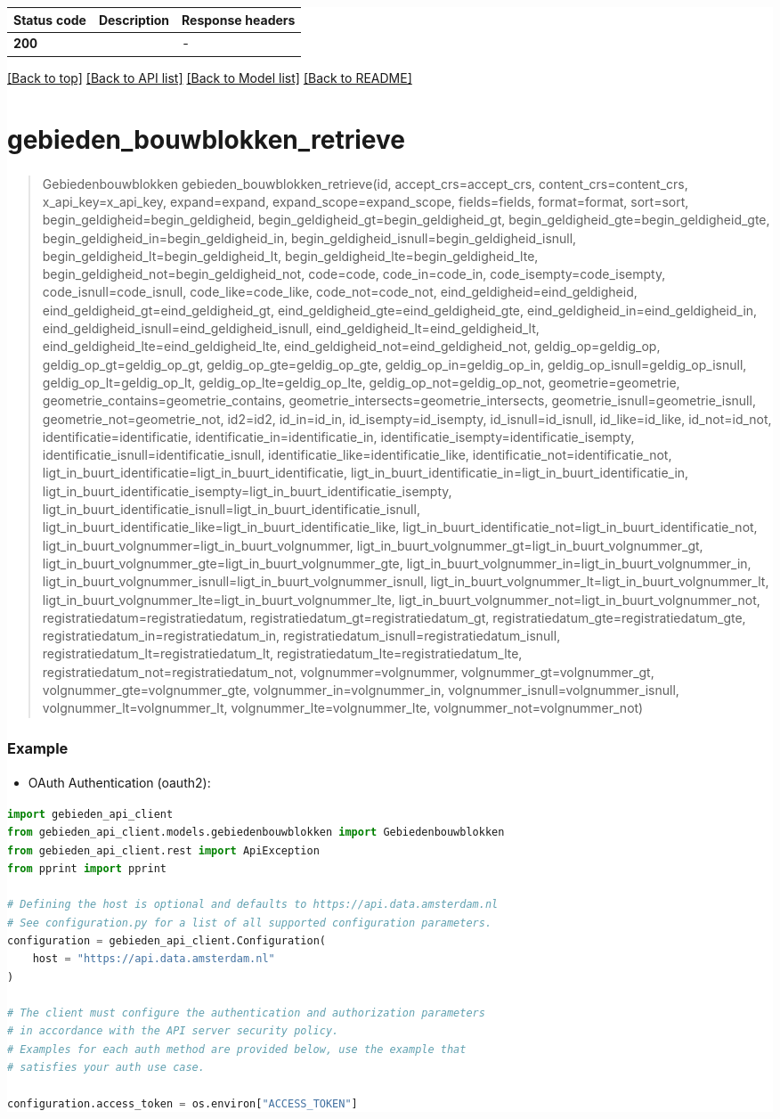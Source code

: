 | Status code | Description | Response headers |
|-------------|-------------|------------------|
**200** |  |  -  |

[[Back to top]](#) [[Back to API list]](../README.md#documentation-for-api-endpoints) [[Back to Model list]](../README.md#documentation-for-models) [[Back to README]](../README.md)

# **gebieden_bouwblokken_retrieve**
> Gebiedenbouwblokken gebieden_bouwblokken_retrieve(id, accept_crs=accept_crs, content_crs=content_crs, x_api_key=x_api_key, expand=expand, expand_scope=expand_scope, fields=fields, format=format, sort=sort, begin_geldigheid=begin_geldigheid, begin_geldigheid_gt=begin_geldigheid_gt, begin_geldigheid_gte=begin_geldigheid_gte, begin_geldigheid_in=begin_geldigheid_in, begin_geldigheid_isnull=begin_geldigheid_isnull, begin_geldigheid_lt=begin_geldigheid_lt, begin_geldigheid_lte=begin_geldigheid_lte, begin_geldigheid_not=begin_geldigheid_not, code=code, code_in=code_in, code_isempty=code_isempty, code_isnull=code_isnull, code_like=code_like, code_not=code_not, eind_geldigheid=eind_geldigheid, eind_geldigheid_gt=eind_geldigheid_gt, eind_geldigheid_gte=eind_geldigheid_gte, eind_geldigheid_in=eind_geldigheid_in, eind_geldigheid_isnull=eind_geldigheid_isnull, eind_geldigheid_lt=eind_geldigheid_lt, eind_geldigheid_lte=eind_geldigheid_lte, eind_geldigheid_not=eind_geldigheid_not, geldig_op=geldig_op, geldig_op_gt=geldig_op_gt, geldig_op_gte=geldig_op_gte, geldig_op_in=geldig_op_in, geldig_op_isnull=geldig_op_isnull, geldig_op_lt=geldig_op_lt, geldig_op_lte=geldig_op_lte, geldig_op_not=geldig_op_not, geometrie=geometrie, geometrie_contains=geometrie_contains, geometrie_intersects=geometrie_intersects, geometrie_isnull=geometrie_isnull, geometrie_not=geometrie_not, id2=id2, id_in=id_in, id_isempty=id_isempty, id_isnull=id_isnull, id_like=id_like, id_not=id_not, identificatie=identificatie, identificatie_in=identificatie_in, identificatie_isempty=identificatie_isempty, identificatie_isnull=identificatie_isnull, identificatie_like=identificatie_like, identificatie_not=identificatie_not, ligt_in_buurt_identificatie=ligt_in_buurt_identificatie, ligt_in_buurt_identificatie_in=ligt_in_buurt_identificatie_in, ligt_in_buurt_identificatie_isempty=ligt_in_buurt_identificatie_isempty, ligt_in_buurt_identificatie_isnull=ligt_in_buurt_identificatie_isnull, ligt_in_buurt_identificatie_like=ligt_in_buurt_identificatie_like, ligt_in_buurt_identificatie_not=ligt_in_buurt_identificatie_not, ligt_in_buurt_volgnummer=ligt_in_buurt_volgnummer, ligt_in_buurt_volgnummer_gt=ligt_in_buurt_volgnummer_gt, ligt_in_buurt_volgnummer_gte=ligt_in_buurt_volgnummer_gte, ligt_in_buurt_volgnummer_in=ligt_in_buurt_volgnummer_in, ligt_in_buurt_volgnummer_isnull=ligt_in_buurt_volgnummer_isnull, ligt_in_buurt_volgnummer_lt=ligt_in_buurt_volgnummer_lt, ligt_in_buurt_volgnummer_lte=ligt_in_buurt_volgnummer_lte, ligt_in_buurt_volgnummer_not=ligt_in_buurt_volgnummer_not, registratiedatum=registratiedatum, registratiedatum_gt=registratiedatum_gt, registratiedatum_gte=registratiedatum_gte, registratiedatum_in=registratiedatum_in, registratiedatum_isnull=registratiedatum_isnull, registratiedatum_lt=registratiedatum_lt, registratiedatum_lte=registratiedatum_lte, registratiedatum_not=registratiedatum_not, volgnummer=volgnummer, volgnummer_gt=volgnummer_gt, volgnummer_gte=volgnummer_gte, volgnummer_in=volgnummer_in, volgnummer_isnull=volgnummer_isnull, volgnummer_lt=volgnummer_lt, volgnummer_lte=volgnummer_lte, volgnummer_not=volgnummer_not)

### Example

* OAuth Authentication (oauth2):

```python
import gebieden_api_client
from gebieden_api_client.models.gebiedenbouwblokken import Gebiedenbouwblokken
from gebieden_api_client.rest import ApiException
from pprint import pprint

# Defining the host is optional and defaults to https://api.data.amsterdam.nl
# See configuration.py for a list of all supported configuration parameters.
configuration = gebieden_api_client.Configuration(
    host = "https://api.data.amsterdam.nl"
)

# The client must configure the authentication and authorization parameters
# in accordance with the API server security policy.
# Examples for each auth method are provided below, use the example that
# satisfies your auth use case.

configuration.access_token = os.environ["ACCESS_TOKEN"]

```